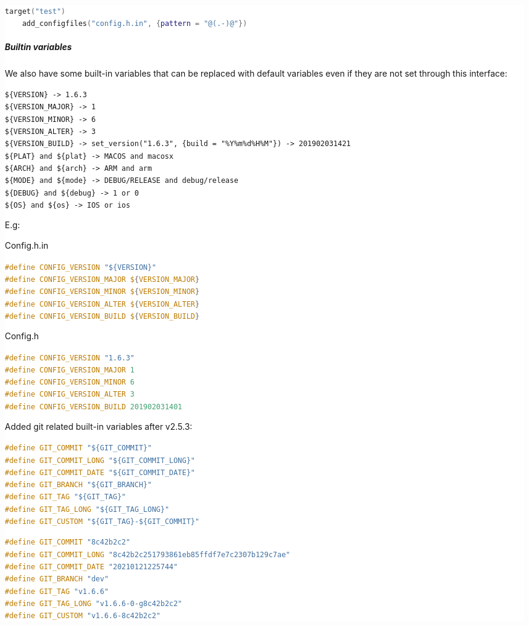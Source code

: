 ```lua
target("test")
    add_configfiles("config.h.in", {pattern = "@(.-)@"})
```

##### Builtin variables

We also have some built-in variables that can be replaced with default variables even if they are not set through this interface:

```
${VERSION} -> 1.6.3
${VERSION_MAJOR} -> 1
${VERSION_MINOR} -> 6
${VERSION_ALTER} -> 3
${VERSION_BUILD} -> set_version("1.6.3", {build = "%Y%m%d%H%M"}) -> 201902031421
${PLAT} and ${plat} -> MACOS and macosx
${ARCH} and ${arch} -> ARM and arm
${MODE} and ${mode} -> DEBUG/RELEASE and debug/release
${DEBUG} and ${debug} -> 1 or 0
${OS} and ${os} -> IOS or ios
```

E.g:

Config.h.in

```c
#define CONFIG_VERSION "${VERSION}"
#define CONFIG_VERSION_MAJOR ${VERSION_MAJOR}
#define CONFIG_VERSION_MINOR ${VERSION_MINOR}
#define CONFIG_VERSION_ALTER ${VERSION_ALTER}
#define CONFIG_VERSION_BUILD ${VERSION_BUILD}
```

Config.h

```c
#define CONFIG_VERSION "1.6.3"
#define CONFIG_VERSION_MAJOR 1
#define CONFIG_VERSION_MINOR 6
#define CONFIG_VERSION_ALTER 3
#define CONFIG_VERSION_BUILD 201902031401
```

Added git related built-in variables after v2.5.3:

```c
#define GIT_COMMIT "${GIT_COMMIT}"
#define GIT_COMMIT_LONG "${GIT_COMMIT_LONG}"
#define GIT_COMMIT_DATE "${GIT_COMMIT_DATE}"
#define GIT_BRANCH "${GIT_BRANCH}"
#define GIT_TAG "${GIT_TAG}"
#define GIT_TAG_LONG "${GIT_TAG_LONG}"
#define GIT_CUSTOM "${GIT_TAG}-${GIT_COMMIT}"
```

```c
#define GIT_COMMIT "8c42b2c2"
#define GIT_COMMIT_LONG "8c42b2c251793861eb85ffdf7e7c2307b129c7ae"
#define GIT_COMMIT_DATE "20210121225744"
#define GIT_BRANCH "dev"
#define GIT_TAG "v1.6.6"
#define GIT_TAG_LONG "v1.6.6-0-g8c42b2c2"
#define GIT_CUSTOM "v1.6.6-8c42b2c2"
```

